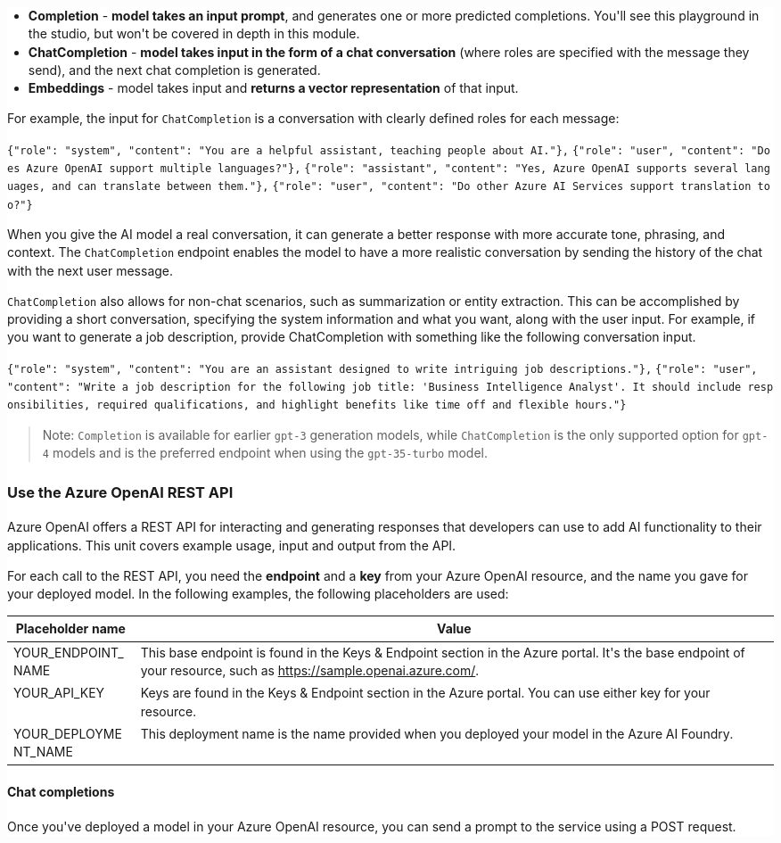 - **Completion** - **model takes an input prompt**, and generates one or more predicted completions. You'll see this playground in the studio, but won't be covered in depth in this module.
- **ChatCompletion** - **model takes input in the form of a chat conversation** (where roles are specified with the message they send), and the next chat completion is generated.
- **Embeddings** - model takes input and **returns a vector representation** of that input.

For example, the input for `ChatCompletion` is a conversation with clearly defined roles for each message:

`{"role": "system", "content": "You are a helpful assistant, teaching people about AI."},`
`{"role": "user", "content": "Does Azure OpenAI support multiple languages?"},`
`{"role": "assistant", "content": "Yes, Azure OpenAI supports several languages, and can translate between them."},`
`{"role": "user", "content": "Do other Azure AI Services support translation too?"}`

When you give the AI model a real conversation, it can generate a better response with more accurate tone, phrasing, and context. The `ChatCompletion` endpoint enables the model to have a more realistic conversation by sending the history of the chat with the next user message.

`ChatCompletion` also allows for non-chat scenarios, such as summarization or entity extraction. This can be accomplished by providing a short conversation, specifying the system information and what you want, along with the user input. For example, if you want to generate a job description, provide ChatCompletion with something like the following conversation input.

`{"role": "system", "content": "You are an assistant designed to write intriguing job descriptions."},`
`{"role": "user", "content": "Write a job description for the following job title: 'Business Intelligence Analyst'. It should include responsibilities, required qualifications, and highlight benefits like time off and flexible hours."}`

>  Note: `Completion` is available for earlier `gpt-3` generation models, while `ChatCompletion` is the only supported option for `gpt-4` models and is the preferred endpoint when using the `gpt-35-turbo` model.

### Use the Azure OpenAI REST API

Azure OpenAI offers a REST API for interacting and generating responses that developers can use to add AI functionality to their applications. This unit covers example usage, input and output from the API.

For each call to the REST API, you need the **endpoint** and a **key** from your Azure OpenAI resource, and the name you gave for your deployed model. In the following examples, the following placeholders are used:

| Placeholder name | Value |
| -- | -- |
| YOUR_ENDPOINT_NAME| This base endpoint is found in the Keys & Endpoint section in the Azure portal. It's the base endpoint of your resource, such as https://sample.openai.azure.com/. |
| YOUR_API_KEY | Keys are found in the Keys & Endpoint section in the Azure portal. You can use either key for your resource. |
| YOUR_DEPLOYMENT_NAME | This deployment name is the name provided when you deployed your model in the Azure AI Foundry. |

#### Chat completions

Once you've deployed a model in your Azure OpenAI resource, you can send a prompt to the service using a POST request.
